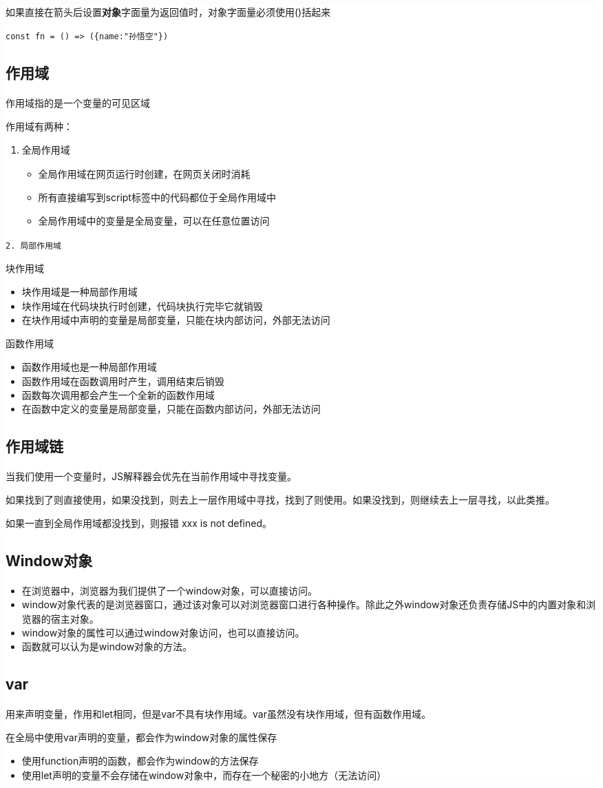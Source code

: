 ​    如果直接在箭头后设置**对象**字面量为返回值时，对象字面量必须使用()括起来

```
const fn = () => ({name:"孙悟空"})
```

## 作用域

作用域指的是一个变量的可见区域

作用域有两种：

   1. 全局作用域

      - 全局作用域在网页运行时创建，在网页关闭时消耗

      - 所有直接编写到script标签中的代码都位于全局作用域中

      - 全局作用域中的变量是全局变量，可以在任意位置访问

    2. 局部作用域

块作用域

- 块作用域是一种局部作用域
- 块作用域在代码块执行时创建，代码块执行完毕它就销毁
- 在块作用域中声明的变量是局部变量，只能在块内部访问，外部无法访问

函数作用域

- 函数作用域也是一种局部作用域
- 函数作用域在函数调用时产生，调用结束后销毁
- 函数每次调用都会产生一个全新的函数作用域
- 在函数中定义的变量是局部变量，只能在函数内部访问，外部无法访问

## 作用域链

当我们使用一个变量时，JS解释器会优先在当前作用域中寻找变量。

如果找到了则直接使用，如果没找到，则去上一层作用域中寻找，找到了则使用。如果没找到，则继续去上一层寻找，以此类推。

如果一直到全局作用域都没找到，则报错 xxx is not defined。

## Window对象

- 在浏览器中，浏览器为我们提供了一个window对象，可以直接访问。
- window对象代表的是浏览器窗口，通过该对象可以对浏览器窗口进行各种操作。除此之外window对象还负责存储JS中的内置对象和浏览器的宿主对象。
- window对象的属性可以通过window对象访问，也可以直接访问。
- 函数就可以认为是window对象的方法。

## var

用来声明变量，作用和let相同，但是var不具有块作用域。var虽然没有块作用域，但有函数作用域。

在全局中使用var声明的变量，都会作为window对象的属性保存
- 使用function声明的函数，都会作为window的方法保存
- 使用let声明的变量不会存储在window对象中，而存在一个秘密的小地方（无法访问）
